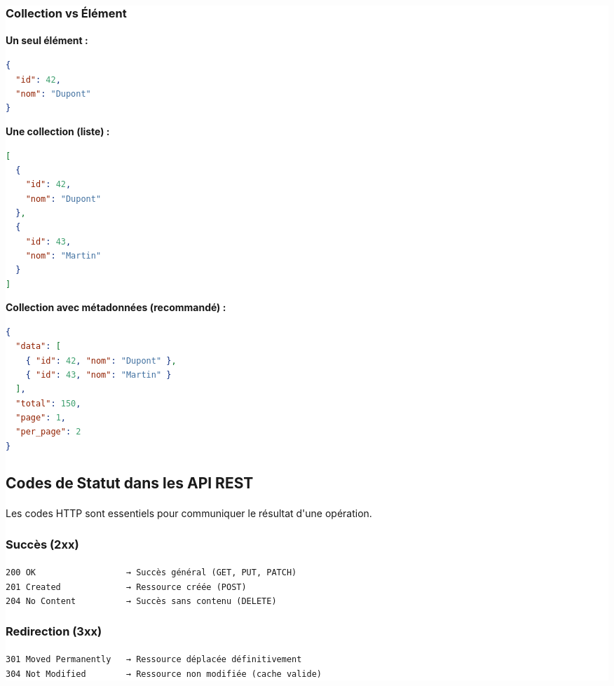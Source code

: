 ### Collection vs Élément

**Un seul élément :**
```json
{
  "id": 42,
  "nom": "Dupont"
}
```

**Une collection (liste) :**
```json
[
  {
    "id": 42,
    "nom": "Dupont"
  },
  {
    "id": 43,
    "nom": "Martin"
  }
]
```

**Collection avec métadonnées (recommandé) :**
```json
{
  "data": [
    { "id": 42, "nom": "Dupont" },
    { "id": 43, "nom": "Martin" }
  ],
  "total": 150,
  "page": 1,
  "per_page": 2
}
```

## Codes de Statut dans les API REST

Les codes HTTP sont essentiels pour communiquer le résultat d'une opération.

### Succès (2xx)

```
200 OK                  → Succès général (GET, PUT, PATCH)
201 Created             → Ressource créée (POST)
204 No Content          → Succès sans contenu (DELETE)
```

### Redirection (3xx)

```
301 Moved Permanently   → Ressource déplacée définitivement
304 Not Modified        → Ressource non modifiée (cache valide)
```
